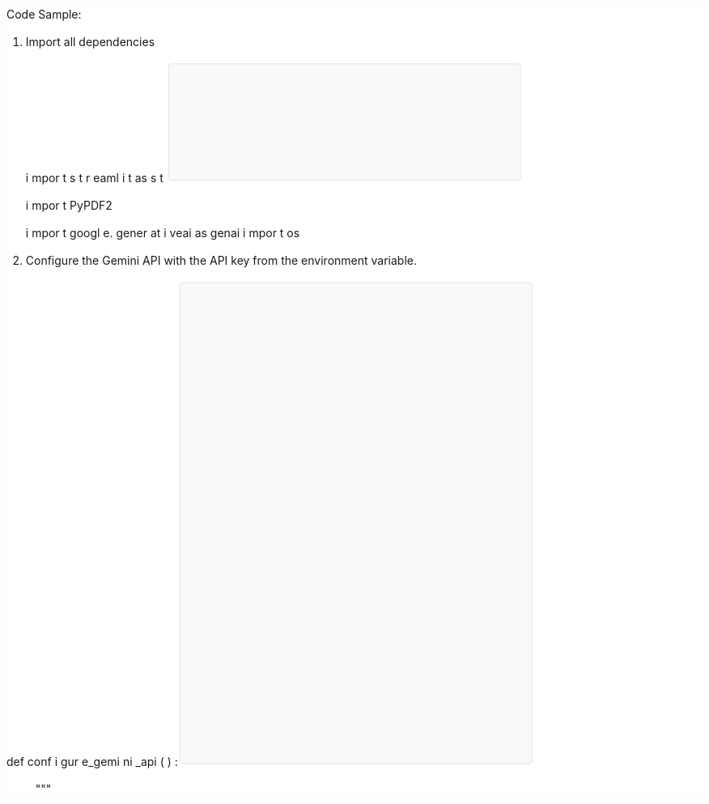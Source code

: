 Code Sample:

1. Import all dependencies

   i mpor t  s t r eaml i t  as  s t ![](Aspose.Words.38df70a7-5738-416c-8084-d21f37ab81b5.014.png)

   i mpor t  PyPDF2  

   i mpor t  googl e. gener at i veai  as  genai i mpor t  os

2. Configure the Gemini API with the API key from the environment variable.

def  conf i gur e\_gemi ni \_api ( ) :![](Aspose.Words.38df70a7-5738-416c-8084-d21f37ab81b5.015.png)

`     `"""

